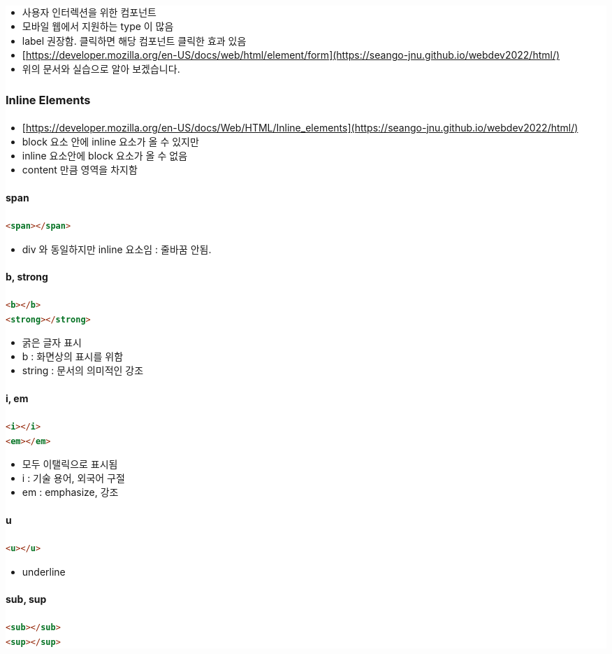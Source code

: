 - 사용자 인터렉션을 위한 컴포넌트
- 모바일 웹에서 지원하는 type 이 많음
- label 권장함. 클릭하면 해당 컴포넌트 클릭한 효과 있음
- [https://developer.mozilla.org/en-US/docs/web/html/element/form](https://seango-jnu.github.io/webdev2022/html/)
- 위의 문서와 실습으로 알아 보겠습니다.

### Inline Elements

- [https://developer.mozilla.org/en-US/docs/Web/HTML/Inline_elements](https://seango-jnu.github.io/webdev2022/html/)
- block 요소 안에 inline 요소가 올 수 있지만
- inline 요소안에 block 요소가 올 수 없음
- content 만큼 영역을 차지함

#### span

```html
<span></span>
```

- div 와 동일하지만 inline 요소임 : 줄바꿈 안됨.

#### b, strong
```html
<b></b>
<strong></strong>
```

- 굵은 글자 표시
- b : 화면상의 표시를 위함
- string : 문서의 의미적인 강조

#### i, em
```html
<i></i>
<em></em>
```

- 모두 이탤릭으로 표시됨
- i :  기술 용어, 외국어 구절
- em : emphasize, 강조

#### u

```html
<u></u>
```

- underline

#### sub, sup

```html
<sub></sub>
<sup></sup>
```
